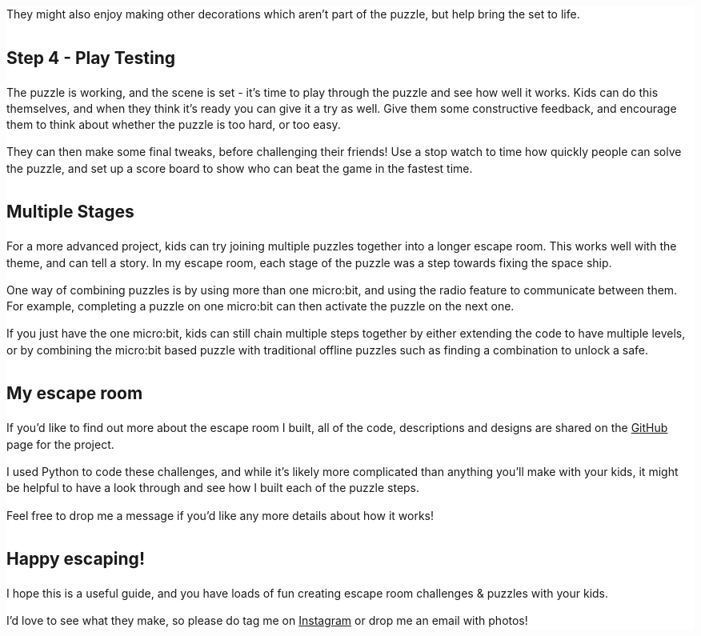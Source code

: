 They might also enjoy making other decorations which aren’t part of the puzzle, but help bring the set to life.

## Step 4 - Play Testing

The puzzle is working, and the scene is set - it’s time to play through the puzzle and see how well it works. Kids can do this themselves, and when they think it’s ready you can give it a try as well. Give them some constructive feedback, and encourage them to think about whether the puzzle is too hard, or too easy.

They can then make some final tweaks, before challenging their friends! Use a stop watch to time how quickly people can solve the puzzle, and set up a score board to show who can beat the game in the fastest time.

## Multiple Stages

For a more advanced project, kids can try joining multiple puzzles together into a longer escape room. This works well with the theme, and can tell a story. In my escape room, each stage of the puzzle was a step towards fixing the space ship.

One way of combining puzzles is by using more than one micro:bit, and using the radio feature to communicate between them. For example, completing a puzzle on one micro:bit can then activate the puzzle on the next one.

If you just have the one micro:bit, kids can still chain multiple steps together by either extending the code to have multiple levels, or by combining the micro:bit based puzzle with traditional offline puzzles such as finding a combination to unlock a safe.

## My escape room

If you’d like to find out more about the escape room I built, all of the code, descriptions and designs are shared on the [GitHub](https://github.com/brggs/Fix-The-SpaceShip-Escape-Room) page for the project.

I used Python to code these challenges, and while it’s likely more complicated than anything you’ll make with your kids, it might be helpful to have a look through and see how I built each of the puzzle steps.

Feel free to drop me a message if you’d like any more details about how it works!

## Happy escaping!

I hope this is a useful guide, and you have loads of fun creating escape room challenges & puzzles with your kids.

I’d love to see what they make, so please do tag me on [Instagram](https://www.instagram.com/mrabriggs/) or drop me an email with photos!